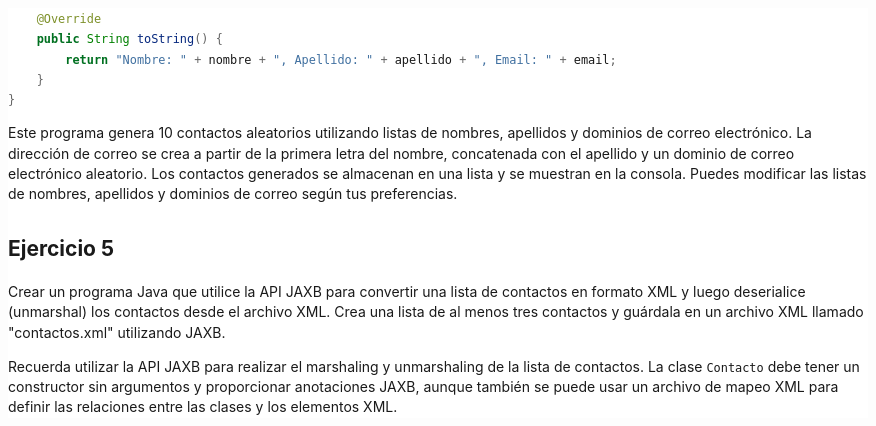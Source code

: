 ```java
    @Override
    public String toString() {
        return "Nombre: " + nombre + ", Apellido: " + apellido + ", Email: " + email;
    }
}
```

Este programa genera 10 contactos aleatorios utilizando listas de nombres, apellidos y dominios de correo electrónico. La dirección de correo se crea a partir de la primera letra del nombre, concatenada con el apellido y un dominio de correo electrónico aleatorio. Los contactos generados se almacenan en una lista y se muestran en la consola. Puedes modificar las listas de nombres, apellidos y dominios de correo según tus preferencias.

## Ejercicio 5

Crear un programa Java que utilice la API JAXB para convertir una lista de contactos en formato XML y luego deserialice (unmarshal) los contactos desde el archivo XML. Crea una lista de al menos tres contactos y guárdala en un archivo XML llamado "contactos.xml" utilizando JAXB.

Recuerda utilizar la API JAXB para realizar el marshaling y unmarshaling de la lista de contactos. La clase `Contacto` debe tener un constructor sin argumentos y proporcionar anotaciones JAXB, aunque también se puede usar un archivo de mapeo XML para definir las relaciones entre las clases y los elementos XML. 
